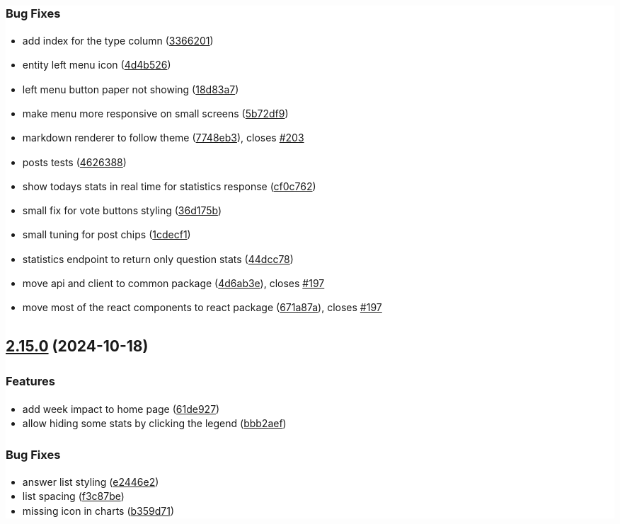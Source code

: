 
### Bug Fixes

* add index for the type column ([3366201](https://github.com/drodil/backstage-plugin-qeta/commit/3366201d3fc680735bf46781360e41ebee763233))
* entity left menu icon ([4d4b526](https://github.com/drodil/backstage-plugin-qeta/commit/4d4b5265068c6afd6fca156772ec30ef06d51c88))
* left menu button paper not showing ([18d83a7](https://github.com/drodil/backstage-plugin-qeta/commit/18d83a751a4a92377fcacf34d61e4f1894026308))
* make menu more responsive on small screens ([5b72df9](https://github.com/drodil/backstage-plugin-qeta/commit/5b72df9596dacd022089b0f549e260bda8c84752))
* markdown renderer to follow theme ([7748eb3](https://github.com/drodil/backstage-plugin-qeta/commit/7748eb38f6e669aea2b0ea5d9ad8dec6afd7cb9a)), closes [#203](https://github.com/drodil/backstage-plugin-qeta/issues/203)
* posts tests ([4626388](https://github.com/drodil/backstage-plugin-qeta/commit/462638810375ea800ee43a79dd9cd28e146243d5))
* show todays stats in real time for statistics response ([cf0c762](https://github.com/drodil/backstage-plugin-qeta/commit/cf0c76222cb9f2dbc65a55ef980ffabf1943a819))
* small fix for vote buttons styling ([36d175b](https://github.com/drodil/backstage-plugin-qeta/commit/36d175b9a875130381b45ed68cc0725c959d3892))
* small tuning for post chips ([1cdecf1](https://github.com/drodil/backstage-plugin-qeta/commit/1cdecf17ec456f62d3c755e6d5f1803d26c1cf8a))
* statistics endpoint to return only question stats ([44dcc78](https://github.com/drodil/backstage-plugin-qeta/commit/44dcc782c5c8e8d4ad0ea71b31c43fd3e4905d5f))


* move api and client to common package ([4d6ab3e](https://github.com/drodil/backstage-plugin-qeta/commit/4d6ab3e8a64f7e374f007a164270be35af978370)), closes [#197](https://github.com/drodil/backstage-plugin-qeta/issues/197)
* move most of the react components to react package ([671a87a](https://github.com/drodil/backstage-plugin-qeta/commit/671a87aae3397551c8c9b978d1281d128fd8210a)), closes [#197](https://github.com/drodil/backstage-plugin-qeta/issues/197)

## [2.15.0](https://github.com/drodil/backstage-plugin-qeta/compare/v2.14.0...v2.15.0) (2024-10-18)


### Features

* add week impact to home page ([61de927](https://github.com/drodil/backstage-plugin-qeta/commit/61de92749873d8a3debd2c05449fa0345dba8f66))
* allow hiding some stats by clicking the legend ([bbb2aef](https://github.com/drodil/backstage-plugin-qeta/commit/bbb2aef79fe0e89fd532aa7b1966642b4604afdd))


### Bug Fixes

* answer list styling ([e2446e2](https://github.com/drodil/backstage-plugin-qeta/commit/e2446e28b5db063e2d70f43fd3738a2df896732f))
* list spacing ([f3c87be](https://github.com/drodil/backstage-plugin-qeta/commit/f3c87be59209fce0f7e755576730ebaf6133ed59))
* missing icon in charts ([b359d71](https://github.com/drodil/backstage-plugin-qeta/commit/b359d719a4eb0a6875ef7365fa92335a6727e758))
